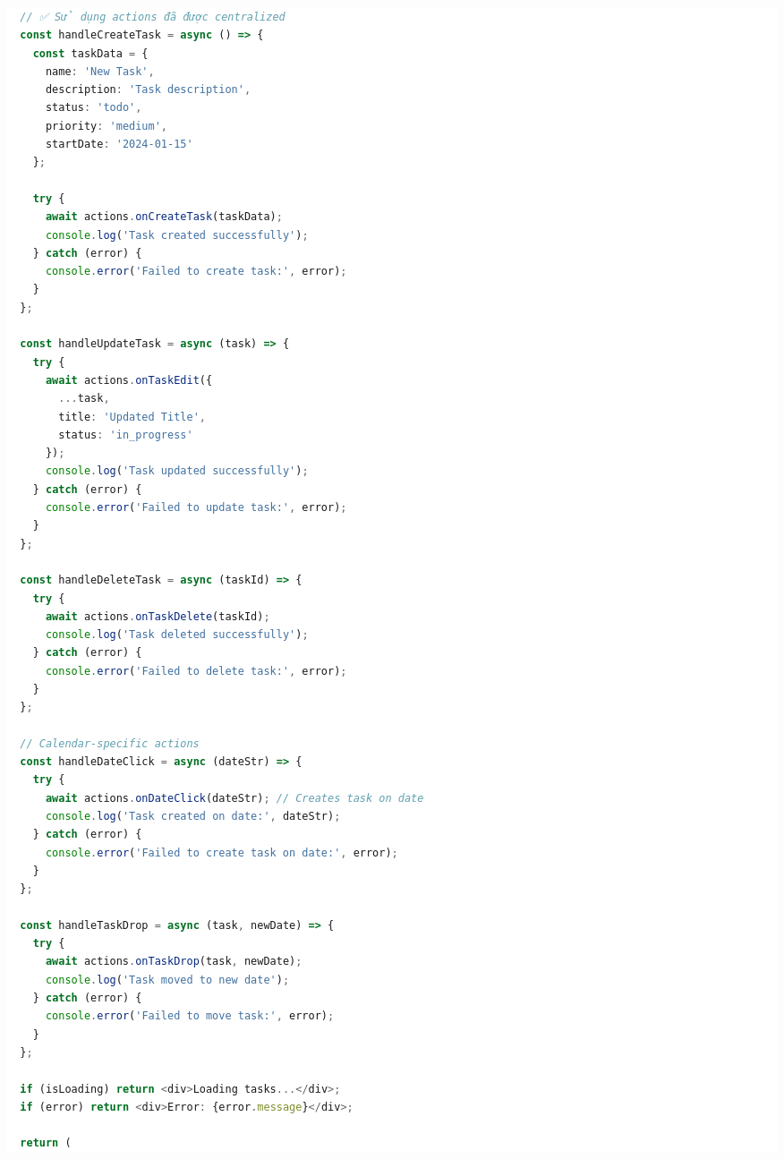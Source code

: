 ```typescript
  // ✅ Sử dụng actions đã được centralized
  const handleCreateTask = async () => {
    const taskData = {
      name: 'New Task',
      description: 'Task description',
      status: 'todo',
      priority: 'medium',
      startDate: '2024-01-15'
    };
    
    try {
      await actions.onCreateTask(taskData);
      console.log('Task created successfully');
    } catch (error) {
      console.error('Failed to create task:', error);
    }
  };

  const handleUpdateTask = async (task) => {
    try {
      await actions.onTaskEdit({
        ...task,
        title: 'Updated Title',
        status: 'in_progress'
      });
      console.log('Task updated successfully');
    } catch (error) {
      console.error('Failed to update task:', error);
    }
  };

  const handleDeleteTask = async (taskId) => {
    try {
      await actions.onTaskDelete(taskId);
      console.log('Task deleted successfully');
    } catch (error) {
      console.error('Failed to delete task:', error);
    }
  };

  // Calendar-specific actions
  const handleDateClick = async (dateStr) => {
    try {
      await actions.onDateClick(dateStr); // Creates task on date
      console.log('Task created on date:', dateStr);
    } catch (error) {
      console.error('Failed to create task on date:', error);
    }
  };

  const handleTaskDrop = async (task, newDate) => {
    try {
      await actions.onTaskDrop(task, newDate);
      console.log('Task moved to new date');
    } catch (error) {
      console.error('Failed to move task:', error);
    }
  };

  if (isLoading) return <div>Loading tasks...</div>;
  if (error) return <div>Error: {error.message}</div>;

  return (
```